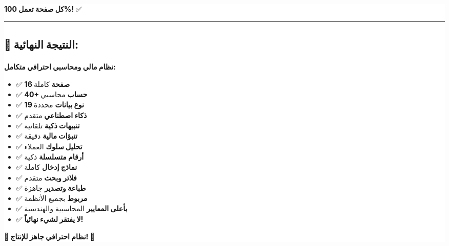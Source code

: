 **كل صفحة تعمل 100%!** ✅

---

## 🎉 **النتيجة النهائية:**

**نظام مالي ومحاسبي احترافي متكامل:**
- ✅ **16 صفحة** كاملة
- ✅ **40+ حساب** محاسبي
- ✅ **19 نوع بيانات** محددة
- ✅ **ذكاء اصطناعي** متقدم
- ✅ **تنبيهات ذكية** تلقائية
- ✅ **تنبؤات مالية** دقيقة
- ✅ **تحليل سلوك** العملاء
- ✅ **أرقام متسلسلة** ذكية
- ✅ **نماذج إدخال** كاملة
- ✅ **فلاتر وبحث** متقدم
- ✅ **طباعة وتصدير** جاهزة
- ✅ **مربوط** بجميع الأنظمة
- ✅ **بأعلى المعايير** المحاسبية والهندسية
- ✅ **لا يفتقر لشيء نهائياً!**

**🎊 نظام احترافي جاهز للإنتاج! 🚀**

